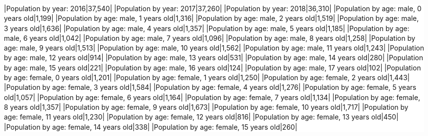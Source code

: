 |Population by year: 2016|37,540|
|Population by year: 2017|37,260|
|Population by year: 2018|36,310|
|Population by age: male, 0 years old|1,199|
|Population by age: male, 1 years old|1,316|
|Population by age: male, 2 years old|1,519|
|Population by age: male, 3 years old|1,636|
|Population by age: male, 4 years old|1,357|
|Population by age: male, 5 years old|1,185|
|Population by age: male, 6 years old|1,042|
|Population by age: male, 7 years old|1,096|
|Population by age: male, 8 years old|1,258|
|Population by age: male, 9 years old|1,513|
|Population by age: male, 10 years old|1,562|
|Population by age: male, 11 years old|1,243|
|Population by age: male, 12 years old|914|
|Population by age: male, 13 years old|531|
|Population by age: male, 14 years old|280|
|Population by age: male, 15 years old|221|
|Population by age: male, 16 years old|124|
|Population by age: male, 17 years old|102|
|Population by age: female, 0 years old|1,201|
|Population by age: female, 1 years old|1,250|
|Population by age: female, 2 years old|1,443|
|Population by age: female, 3 years old|1,584|
|Population by age: female, 4 years old|1,276|
|Population by age: female, 5 years old|1,057|
|Population by age: female, 6 years old|1,164|
|Population by age: female, 7 years old|1,134|
|Population by age: female, 8 years old|1,357|
|Population by age: female, 9 years old|1,673|
|Population by age: female, 10 years old|1,717|
|Population by age: female, 11 years old|1,230|
|Population by age: female, 12 years old|816|
|Population by age: female, 13 years old|450|
|Population by age: female, 14 years old|338|
|Population by age: female, 15 years old|260|